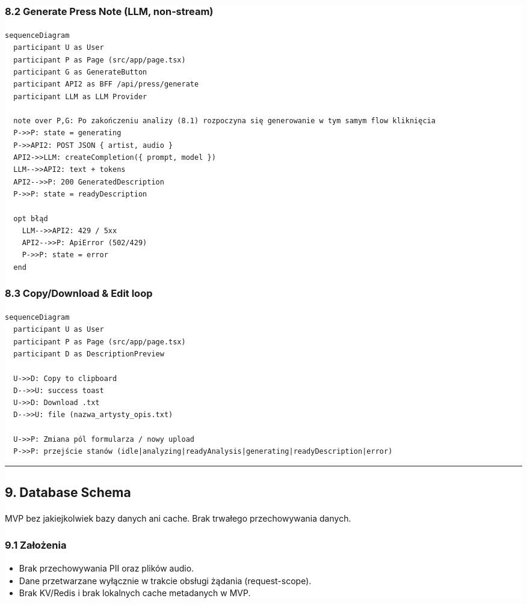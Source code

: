 ### 8.2 Generate Press Note (LLM, non‑stream)

```mermaid
sequenceDiagram
  participant U as User
  participant P as Page (src/app/page.tsx)
  participant G as GenerateButton
  participant API2 as BFF /api/press/generate
  participant LLM as LLM Provider

  note over P,G: Po zakończeniu analizy (8.1) rozpoczyna się generowanie w tym samym flow kliknięcia
  P->>P: state = generating
  P->>API2: POST JSON { artist, audio }
  API2->>LLM: createCompletion({ prompt, model })
  LLM-->>API2: text + tokens
  API2-->>P: 200 GeneratedDescription
  P->>P: state = readyDescription

  opt błąd
    LLM-->>API2: 429 / 5xx
    API2-->>P: ApiError (502/429)
    P->>P: state = error
  end
```

### 8.3 Copy/Download & Edit loop

```mermaid
sequenceDiagram
  participant U as User
  participant P as Page (src/app/page.tsx)
  participant D as DescriptionPreview

  U->>D: Copy to clipboard
  D-->>U: success toast
  U->>D: Download .txt
  D-->>U: file (nazwa_artysty_opis.txt)

  U->>P: Zmiana pól formularza / nowy upload
  P->>P: przejście stanów (idle|analyzing|readyAnalysis|generating|readyDescription|error)
```

---

## 9. Database Schema

MVP bez jakiejkolwiek bazy danych ani cache. Brak trwałego przechowywania danych.

### 9.1 Założenia

- Brak przechowywania PII oraz plików audio.
- Dane przetwarzane wyłącznie w trakcie obsługi żądania (request-scope).
- Brak KV/Redis i brak lokalnych cache metadanych w MVP.
